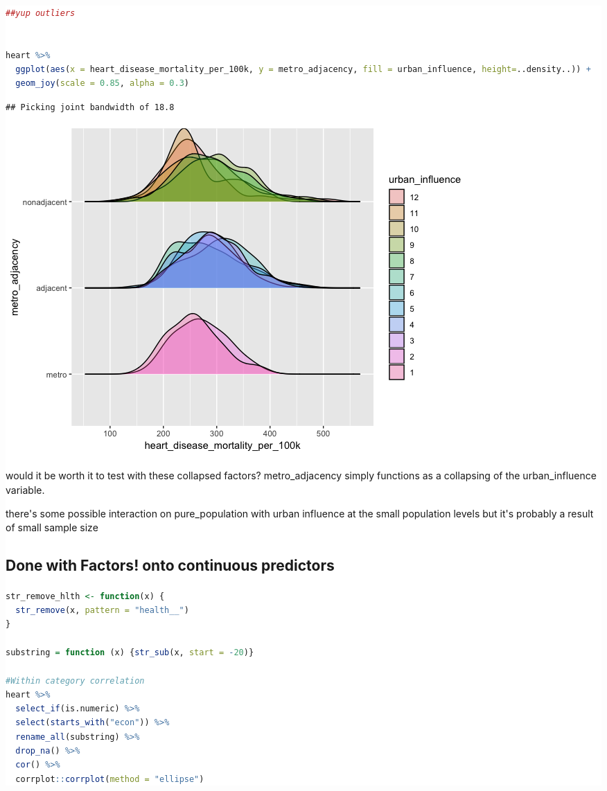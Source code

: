 ``` r
##yup outliers


heart %>% 
  ggplot(aes(x = heart_disease_mortality_per_100k, y = metro_adjacency, fill = urban_influence, height=..density..)) +
  geom_joy(scale = 0.85, alpha = 0.3) 
```

    ## Picking joint bandwidth of 18.8

![](laura_eda_files/figure-markdown_github/unnamed-chunk-5-3.png)

would it be worth it to test with these collapsed factors? metro\_adjacency simply functions as a collapsing of the urban\_influence variable.

there's some possible interaction on pure\_population with urban influence at the small population levels but it's probably a result of small sample size

Done with Factors! onto continuous predictors
---------------------------------------------

``` r
str_remove_hlth <- function(x) {
  str_remove(x, pattern = "health__")
}

substring = function (x) {str_sub(x, start = -20)}

#Within category correlation
heart %>% 
  select_if(is.numeric) %>% 
  select(starts_with("econ")) %>% 
  rename_all(substring) %>% 
  drop_na() %>% 
  cor() %>% 
  corrplot::corrplot(method = "ellipse")
```
